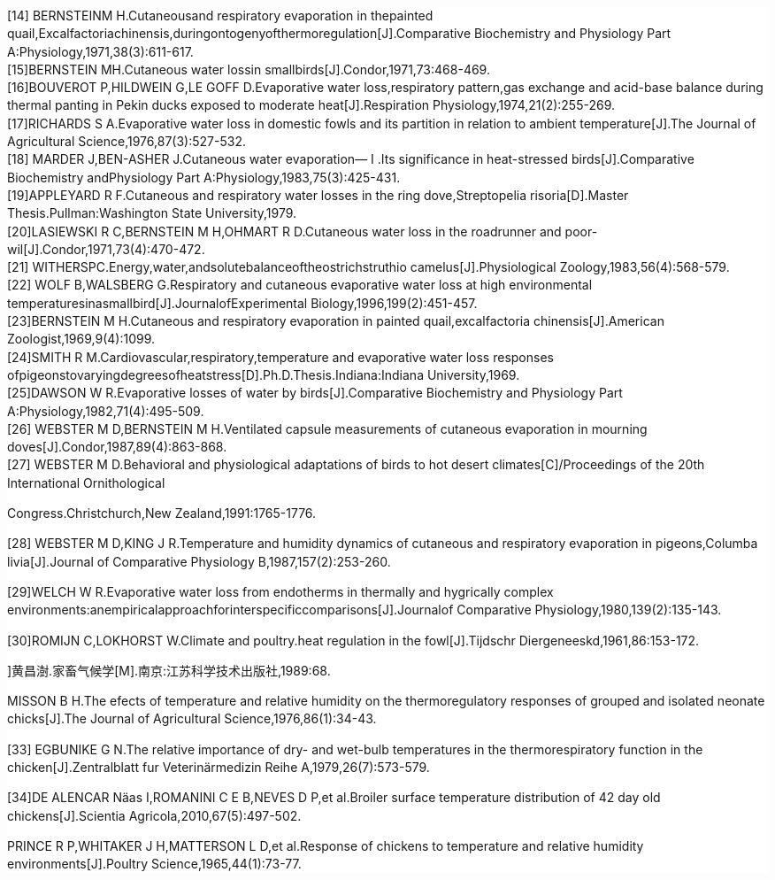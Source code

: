 [14] BERNSTEINM H.Cutaneousand respiratory evaporation in thepainted quail,Excalfactoriachinensis,duringontogenyofthermoregulation[J].Comparative Biochemistry and Physiology Part A:Physiology,1971,38(3):611-617.   
[15]BERNSTEIN MH.Cutaneous water lossin smallbirds[J].Condor,1971,73:468-469.   
[16]BOUVEROT P,HILDWEIN G,LE GOFF D.Evaporative water loss,respiratory pattern,gas exchange and acid-base balance during thermal panting in Pekin ducks exposed to moderate heat[J].Respiration Physiology,1974,21(2):255-269.   
[17]RICHARDS S A.Evaporative water loss in domestic fowls and its partition in relation to ambient temperature[J].The Journal of Agricultural Science,1976,87(3):527-532.   
[18] MARDER J,BEN-ASHER J.Cutaneous water evaporation— I .Its significance in heat-stressed birds[J].Comparative Biochemistry andPhysiology Part A:Physiology,1983,75(3):425-431.   
[19]APPLEYARD R F.Cutaneous and respiratory water losses in the ring dove,Streptopelia risoria[D].Master Thesis.Pullman:Washington State University,1979.   
[20]LASIEWSKI R C,BERNSTEIN M H,OHMART R D.Cutaneous water loss in the roadrunner and poor-wil[J].Condor,1971,73(4):470-472.   
[21] WITHERSPC.Energy,water,andsolutebalanceoftheostrichstruthio camelus[J].Physiological Zoology,1983,56(4):568-579.   
[22] WOLF B,WALSBERG G.Respiratory and cutaneous evaporative water loss at high environmental temperaturesinasmallbird[J].JournalofExperimental Biology,1996,199(2):451-457.   
[23]BERNSTEIN M H.Cutaneous and respiratory evaporation in painted quail,excalfactoria chinensis[J].American Zoologist,1969,9(4):1099.   
[24]SMITH R M.Cardiovascular,respiratory,temperature and evaporative water loss responses ofpigeonstovaryingdegreesofheatstress[D].Ph.D.Thesis.Indiana:Indiana University,1969.   
[25]DAWSON W R.Evaporative losses of water by birds[J].Comparative Biochemistry and Physiology Part A:Physiology,1982,71(4):495-509.   
[26] WEBSTER M D,BERNSTEIN M H.Ventilated capsule measurements of cutaneous evaporation in mourning doves[J].Condor,1987,89(4):863-868.   
[27] WEBSTER M D.Behavioral and physiological adaptations of birds to hot desert climates[C]/Proceedings of the 20th International Ornithological

Congress.Christchurch,New Zealand,1991:1765-1776.

[28] WEBSTER M D,KING J R.Temperature and humidity dynamics of cutaneous and respiratory evaporation in pigeons,Columba livia[J].Journal of Comparative Physiology B,1987,157(2):253-260.

[29]WELCH W R.Evaporative water loss from endotherms in thermally and hygrically complex environments:anempiricalapproachforinterspecificcomparisons[J].Journalof Comparative Physiology,1980,139(2):135-143.

[30]ROMIJN C,LOKHORST W.Climate and poultry.heat regulation in the fowl[J].Tijdschr Diergeneeskd,1961,86:153-172.

]黄昌澍.家畜气候学[M].南京:江苏科学技术出版社,1989:68.

MISSON B H.The efects of temperature and relative humidity on the thermoregulatory responses of grouped and isolated neonate chicks[J].The Journal of Agricultural Science,1976,86(1):34-43.

[33] EGBUNIKE G N.The relative importance of dry- and wet-bulb temperatures in the thermorespiratory function in the chicken[J].Zentralblatt fur Veterinärmedizin Reihe A,1979,26(7):573-579.

[34]DE ALENCAR Näas I,ROMANINI C E B,NEVES D P,et al.Broiler surface temperature distribution of 42 day old chickens[J].Scientia Agricola,2010,67(5):497-502.

PRINCE R P,WHITAKER J H,MATTERSON L D,et al.Response of chickens to temperature and relative humidity environments[J].Poultry Science,1965,44(1):73-77.
